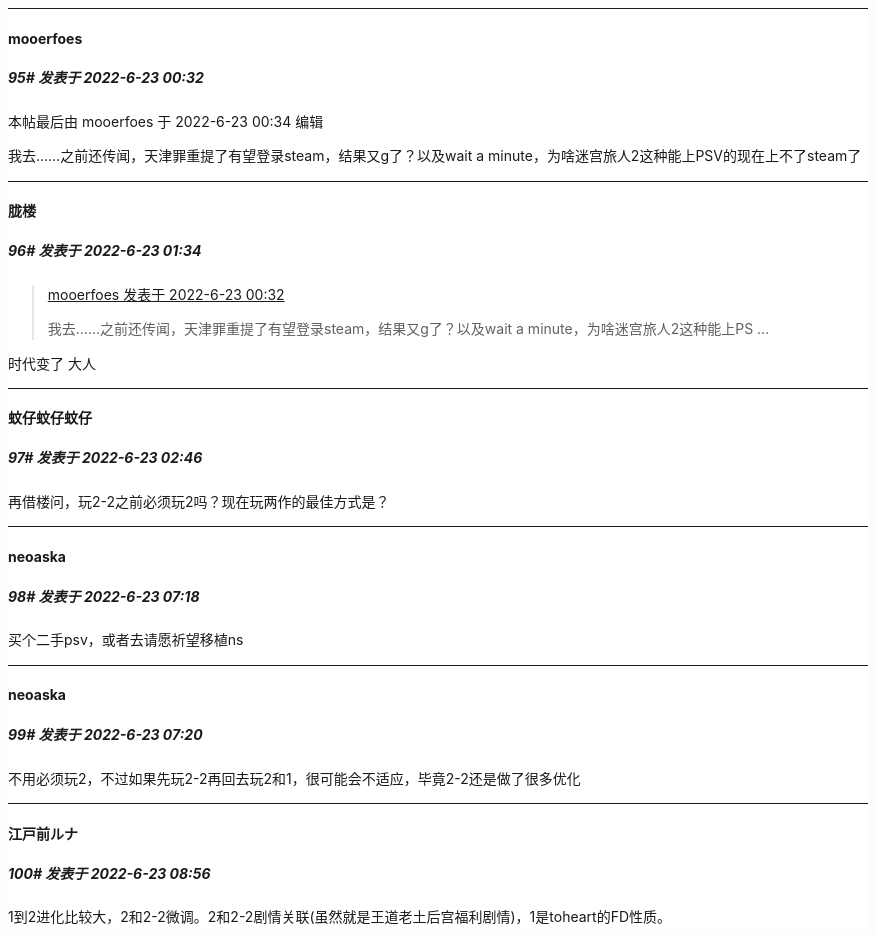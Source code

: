 

*****

####  mooerfoes  
##### 95#       发表于 2022-6-23 00:32

 本帖最后由 mooerfoes 于 2022-6-23 00:34 编辑 

我去……之前还传闻，天津罪重提了有望登录steam，结果又g了？以及wait a minute，为啥迷宫旅人2这种能上PSV的现在上不了steam了



*****

####  胧楼  
##### 96#       发表于 2022-6-23 01:34

<blockquote><a href="httphttps://bbs.saraba1st.com/2b/forum.php?mod=redirect&amp;goto=findpost&amp;pid=56374839&amp;ptid=2077038" target="_blank">mooerfoes 发表于 2022-6-23 00:32</a>

我去……之前还传闻，天津罪重提了有望登录steam，结果又g了？以及wait a minute，为啥迷宫旅人2这种能上PS ...</blockquote>
时代变了 大人



*****

####  蚊仔蚊仔蚊仔  
##### 97#       发表于 2022-6-23 02:46

再借楼问，玩2-2之前必须玩2吗？现在玩两作的最佳方式是？



*****

####  neoaska  
##### 98#       发表于 2022-6-23 07:18

买个二手psv，或者去请愿祈望移植ns

*****

####  neoaska  
##### 99#       发表于 2022-6-23 07:20

不用必须玩2，不过如果先玩2-2再回去玩2和1，很可能会不适应，毕竟2-2还是做了很多优化



*****

####  江戸前ルナ  
##### 100#       发表于 2022-6-23 08:56

1到2进化比较大，2和2-2微调。2和2-2剧情关联(虽然就是王道老土后宫福利剧情)，1是toheart的FD性质。


